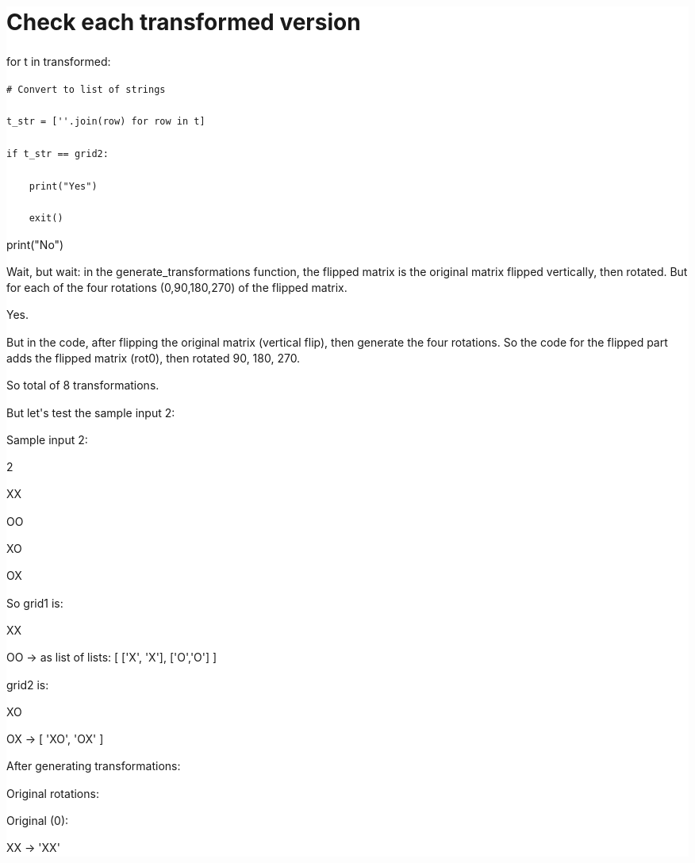 # Check each transformed version

for t in transformed:

    # Convert to list of strings

    t_str = [''.join(row) for row in t]

    if t_str == grid2:

        print("Yes")

        exit()

print("No")

Wait, but wait: in the generate_transformations function, the flipped matrix is the original matrix flipped vertically, then rotated. But for each of the four rotations (0,90,180,270) of the flipped matrix.

Yes.

But in the code, after flipping the original matrix (vertical flip), then generate the four rotations. So the code for the flipped part adds the flipped matrix (rot0), then rotated 90, 180, 270.

So total of 8 transformations.

But let's test the sample input 2:

Sample input 2:

2

XX

OO

XO

OX

So grid1 is:

XX

OO → as list of lists: [ ['X', 'X'], ['O','O'] ]

grid2 is:

XO

OX → [ 'XO', 'OX' ]

After generating transformations:

Original rotations:

Original (0):

XX → 'XX'
